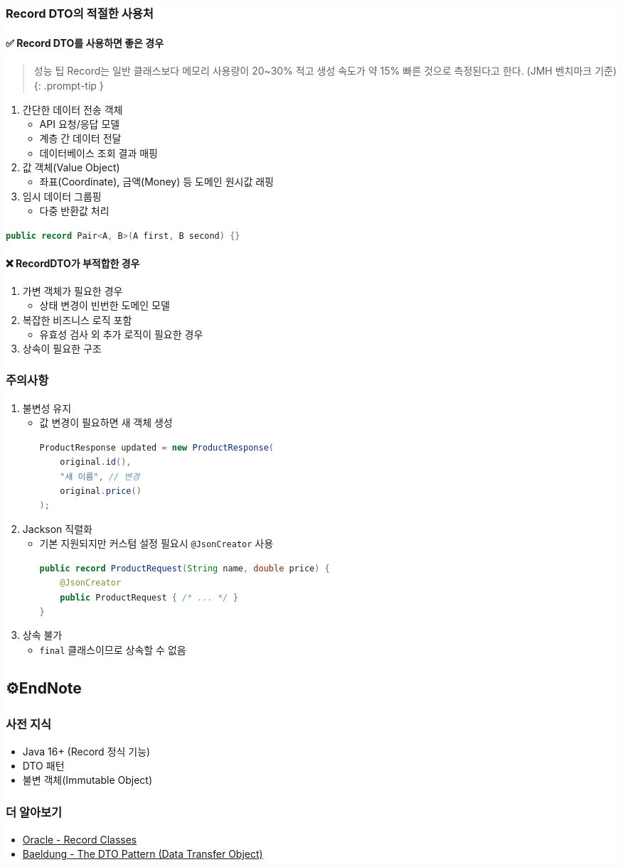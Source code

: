 ```java
```

### Record DTO의 적절한 사용처

#### ✅ Record DTO를 사용하면 좋은 경우

>성능 팁
>Record는 일반 클래스보다 메모리 사용량이 20~30% 적고 생성 속도가 약 15% 빠른 것으로 측정된다고 한다. (JMH 벤치마크 기준)
{: .prompt-tip }

1. 간단한 데이터 전송 객체
	- API 요청/응답 모델
	- 계층 간 데이터 전달
	- 데이터베이스 조회 결과 매핑
2. 값 객체(Value Object)
	- 좌표(Coordinate), 금액(Money) 등 도메인 원시값 래핑
3. 임시 데이터 그룹핑
	- 다중 반환값 처리
```java
public record Pair<A, B>(A first, B second) {}
```

#### ❌ RecordDTO가 부적합한 경우

1. 가변 객체가 필요한 경우
	- 상태 변경이 빈번한 도메인 모델
2. 복잡한 비즈니스 로직 포함
	- 유효성 검사 외 추가 로직이 필요한 경우
3. 상속이 필요한 구조

### 주의사항

1. 불변성 유지
	- 값 변경이 필요하면 새 객체 생성
		```java
		ProductResponse updated = new ProductResponse(
		    original.id(),
		    "새 이름", // 변경
		    original.price()
		);
		```
2. Jackson 직렬화
	- 기본 지원되지만 커스텀 설정 필요시 `@JsonCreator` 사용
		```java
		public record ProductRequest(String name, double price) {
			@JsonCreator
			public ProductRequest { /* ... */ }
		}
		```
3. 상속 불가
	- `final` 클래스이므로 상속할 수 없음

## ⚙️EndNote

### 사전 지식

- Java 16+ (Record 정식 기능)
- DTO 패턴
- 불변 객체(Immutable Object)

### 더 알아보기

- [Oracle - Record Classes](https://docs.oracle.com/en/java/javase/16/language/records.html)
- [Baeldung - The DTO Pattern (Data Transfer Object)](https://www.baeldung.com/java-dto-pattern)
